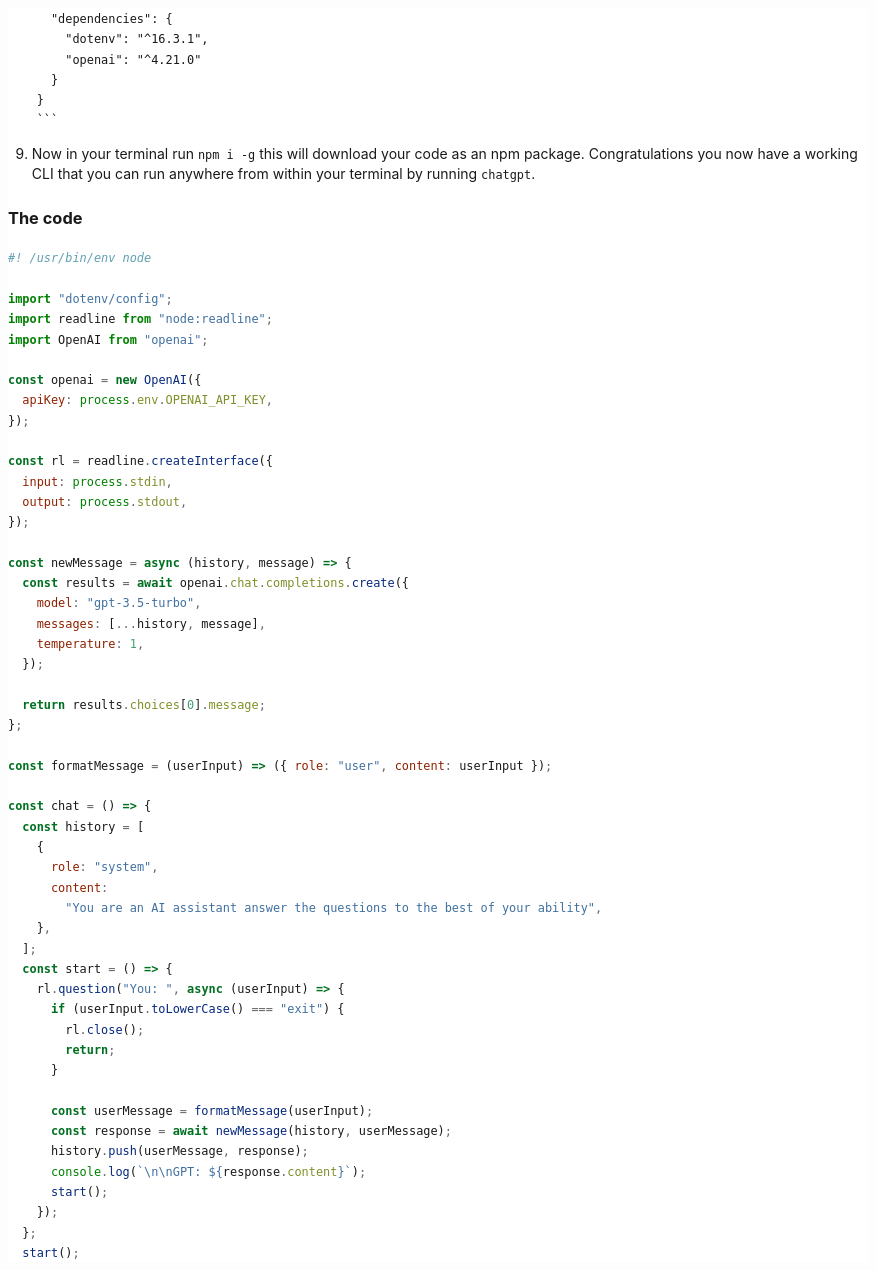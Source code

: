          "dependencies": {
            "dotenv": "^16.3.1",
            "openai": "^4.21.0"
          }
        }
        ```
        
9. Now in your terminal run `npm i -g` this will download your code as an npm package. Congratulations you now have a working CLI that you can run anywhere from within your terminal by running `chatgpt`.
    

### The code

```javascript
#! /usr/bin/env node

import "dotenv/config";
import readline from "node:readline";
import OpenAI from "openai";

const openai = new OpenAI({
  apiKey: process.env.OPENAI_API_KEY,
});

const rl = readline.createInterface({
  input: process.stdin,
  output: process.stdout,
});

const newMessage = async (history, message) => {
  const results = await openai.chat.completions.create({
    model: "gpt-3.5-turbo",
    messages: [...history, message],
    temperature: 1,
  });

  return results.choices[0].message;
};

const formatMessage = (userInput) => ({ role: "user", content: userInput });

const chat = () => {
  const history = [
    {
      role: "system",
      content:
        "You are an AI assistant answer the questions to the best of your ability",
    },
  ];
  const start = () => {
    rl.question("You: ", async (userInput) => {
      if (userInput.toLowerCase() === "exit") {
        rl.close();
        return;
      }

      const userMessage = formatMessage(userInput);
      const response = await newMessage(history, userMessage);
      history.push(userMessage, response);
      console.log(`\n\nGPT: ${response.content}`);
      start();
    });
  };
  start();
```
